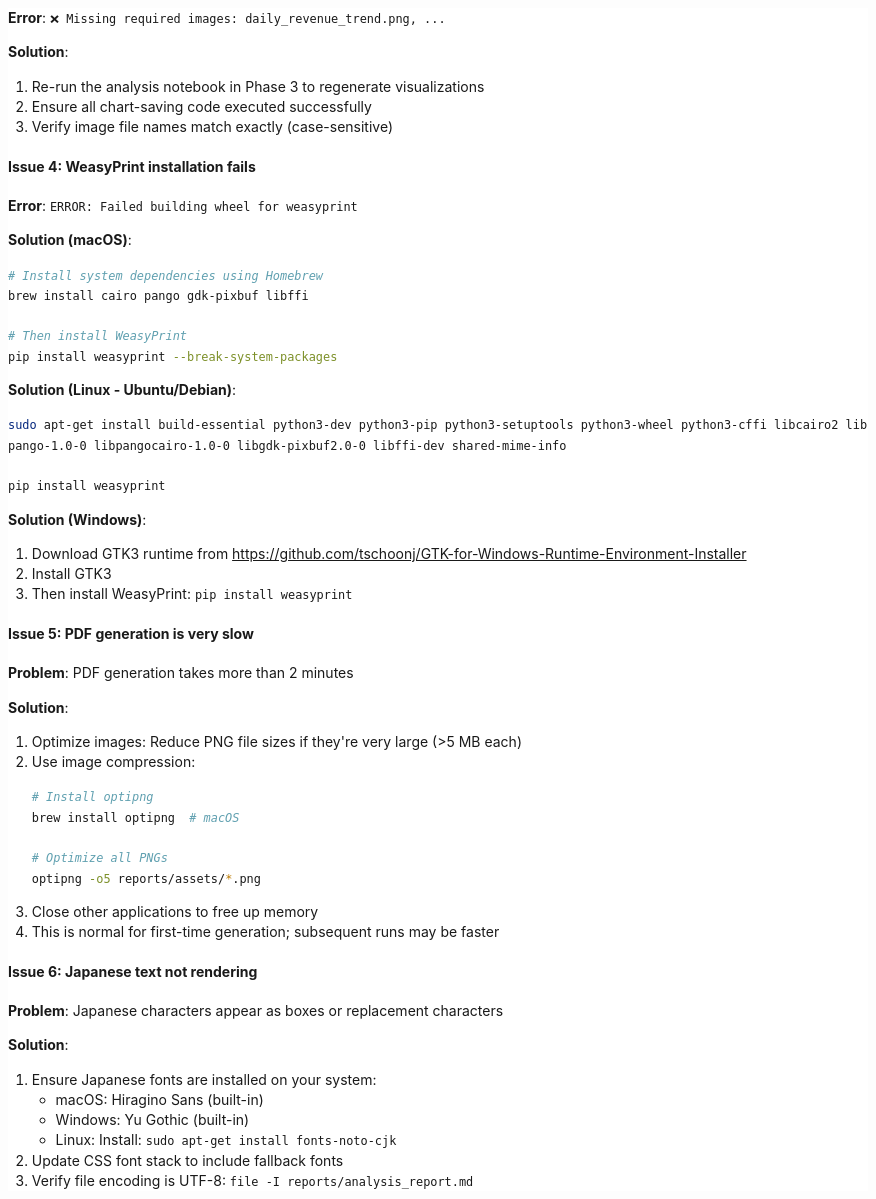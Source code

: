 **Error**: `❌ Missing required images: daily_revenue_trend.png, ...`

**Solution**:
1. Re-run the analysis notebook in Phase 3 to regenerate visualizations
2. Ensure all chart-saving code executed successfully
3. Verify image file names match exactly (case-sensitive)

#### Issue 4: WeasyPrint installation fails

**Error**: `ERROR: Failed building wheel for weasyprint`

**Solution (macOS)**:
```bash
# Install system dependencies using Homebrew
brew install cairo pango gdk-pixbuf libffi

# Then install WeasyPrint
pip install weasyprint --break-system-packages
```

**Solution (Linux - Ubuntu/Debian)**:
```bash
sudo apt-get install build-essential python3-dev python3-pip python3-setuptools python3-wheel python3-cffi libcairo2 libpango-1.0-0 libpangocairo-1.0-0 libgdk-pixbuf2.0-0 libffi-dev shared-mime-info

pip install weasyprint
```

**Solution (Windows)**:
1. Download GTK3 runtime from https://github.com/tschoonj/GTK-for-Windows-Runtime-Environment-Installer
2. Install GTK3
3. Then install WeasyPrint: `pip install weasyprint`

#### Issue 5: PDF generation is very slow

**Problem**: PDF generation takes more than 2 minutes

**Solution**:
1. Optimize images: Reduce PNG file sizes if they're very large (>5 MB each)
2. Use image compression:
   ```bash
   # Install optipng
   brew install optipng  # macOS

   # Optimize all PNGs
   optipng -o5 reports/assets/*.png
   ```
3. Close other applications to free up memory
4. This is normal for first-time generation; subsequent runs may be faster

#### Issue 6: Japanese text not rendering

**Problem**: Japanese characters appear as boxes or replacement characters

**Solution**:
1. Ensure Japanese fonts are installed on your system:
   - macOS: Hiragino Sans (built-in)
   - Windows: Yu Gothic (built-in)
   - Linux: Install: `sudo apt-get install fonts-noto-cjk`
2. Update CSS font stack to include fallback fonts
3. Verify file encoding is UTF-8: `file -I reports/analysis_report.md`
